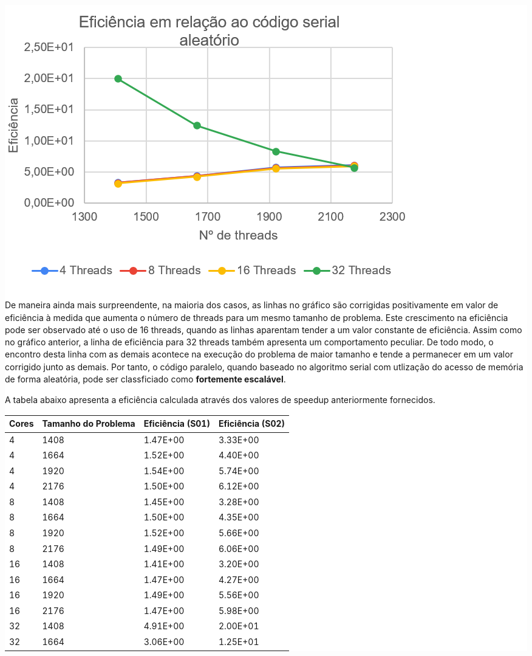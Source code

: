 ![Alt Eficiêcia x Tamanhos do Problema](./data/eficiencia_s2_x_threads.PNG)

De maneira ainda mais surpreendente, na maioria dos casos, as linhas no gráfico são corrigidas positivamente em valor de eficiência à medida que aumenta o número de threads para um mesmo tamanho de problema. Este crescimento na eficiência pode ser observado até o uso de 16 threads, quando as linhas aparentam tender a um valor constante de eficiência. Assim como no gráfico anterior, a linha de eficiência para 32 threads também apresenta um comportamento peculiar. De todo modo, o encontro desta linha com as demais acontece na execução do problema de maior tamanho e tende a permanecer em um valor corrigido junto as demais. Por tanto, o código paralelo, quando baseado no algoritmo serial com utlização do acesso de memória de forma aleatória, pode ser classficiado como **fortemente escalável**.<br>

A tabela abaixo apresenta a eficiência calculada através dos valores de speedup anteriormente fornecidos.

| Cores | Tamanho do Problema | Eficiência (S01) | Eficiência (S02) |
| ----- | ------------------- | ---------------- | ---------------- |
| 4     | 1408                | 1.47E+00         | 3.33E+00         |
| 4     | 1664                | 1.52E+00         | 4.40E+00         |
| 4     | 1920                | 1.54E+00         | 5.74E+00         |
| 4     | 2176                | 1.50E+00         | 6.12E+00         |
| 8     | 1408                | 1.45E+00         | 3.28E+00         |
| 8     | 1664                | 1.50E+00         | 4.35E+00         |
| 8     | 1920                | 1.52E+00         | 5.66E+00         |
| 8     | 2176                | 1.49E+00         | 6.06E+00         |
| 16    | 1408                | 1.41E+00         | 3.20E+00         |
| 16    | 1664                | 1.47E+00         | 4.27E+00         |
| 16    | 1920                | 1.49E+00         | 5.56E+00         |
| 16    | 2176                | 1.47E+00         | 5.98E+00         |
| 32    | 1408                | 4.91E+00         | 2.00E+01         |
| 32    | 1664                | 3.06E+00         | 1.25E+01         |